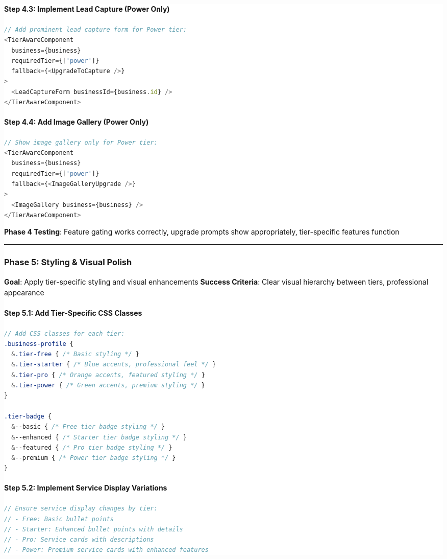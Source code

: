 #### **Step 4.3: Implement Lead Capture (Power Only)**
```typescript
// Add prominent lead capture form for Power tier:
<TierAwareComponent 
  business={business} 
  requiredTier={['power']}
  fallback={<UpgradeToCapture />}
>
  <LeadCaptureForm businessId={business.id} />
</TierAwareComponent>
```

#### **Step 4.4: Add Image Gallery (Power Only)**
```typescript
// Show image gallery only for Power tier:
<TierAwareComponent 
  business={business} 
  requiredTier={['power']}
  fallback={<ImageGalleryUpgrade />}
>
  <ImageGallery business={business} />
</TierAwareComponent>
```

**Phase 4 Testing**: Feature gating works correctly, upgrade prompts show appropriately, tier-specific features function

---

### **Phase 5: Styling & Visual Polish**
**Goal**: Apply tier-specific styling and visual enhancements
**Success Criteria**: Clear visual hierarchy between tiers, professional appearance

#### **Step 5.1: Add Tier-Specific CSS Classes**
```scss
// Add CSS classes for each tier:
.business-profile {
  &.tier-free { /* Basic styling */ }
  &.tier-starter { /* Blue accents, professional feel */ }
  &.tier-pro { /* Orange accents, featured styling */ }
  &.tier-power { /* Green accents, premium styling */ }
}

.tier-badge {
  &--basic { /* Free tier badge styling */ }
  &--enhanced { /* Starter tier badge styling */ }
  &--featured { /* Pro tier badge styling */ }
  &--premium { /* Power tier badge styling */ }
}
```

#### **Step 5.2: Implement Service Display Variations**
```typescript
// Ensure service display changes by tier:
// - Free: Basic bullet points
// - Starter: Enhanced bullet points with details
// - Pro: Service cards with descriptions
// - Power: Premium service cards with enhanced features
```

